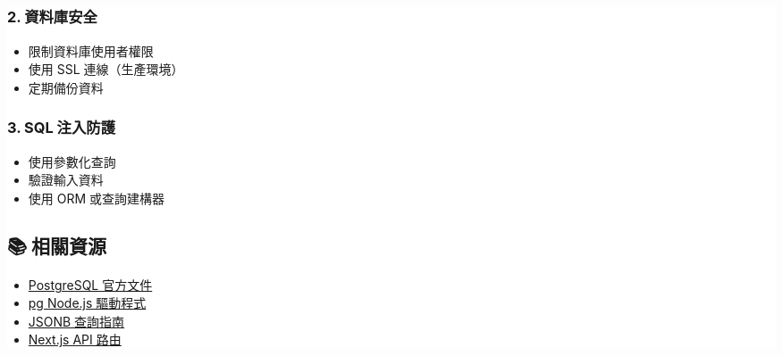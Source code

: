 ### 2. 資料庫安全
- 限制資料庫使用者權限
- 使用 SSL 連線（生產環境）
- 定期備份資料

### 3. SQL 注入防護
- 使用參數化查詢
- 驗證輸入資料
- 使用 ORM 或查詢建構器

## 📚 相關資源

- [PostgreSQL 官方文件](https://www.postgresql.org/docs/)
- [pg Node.js 驅動程式](https://node-postgres.com/)
- [JSONB 查詢指南](https://www.postgresql.org/docs/current/datatype-json.html)
- [Next.js API 路由](https://nextjs.org/docs/api-routes/introduction)
